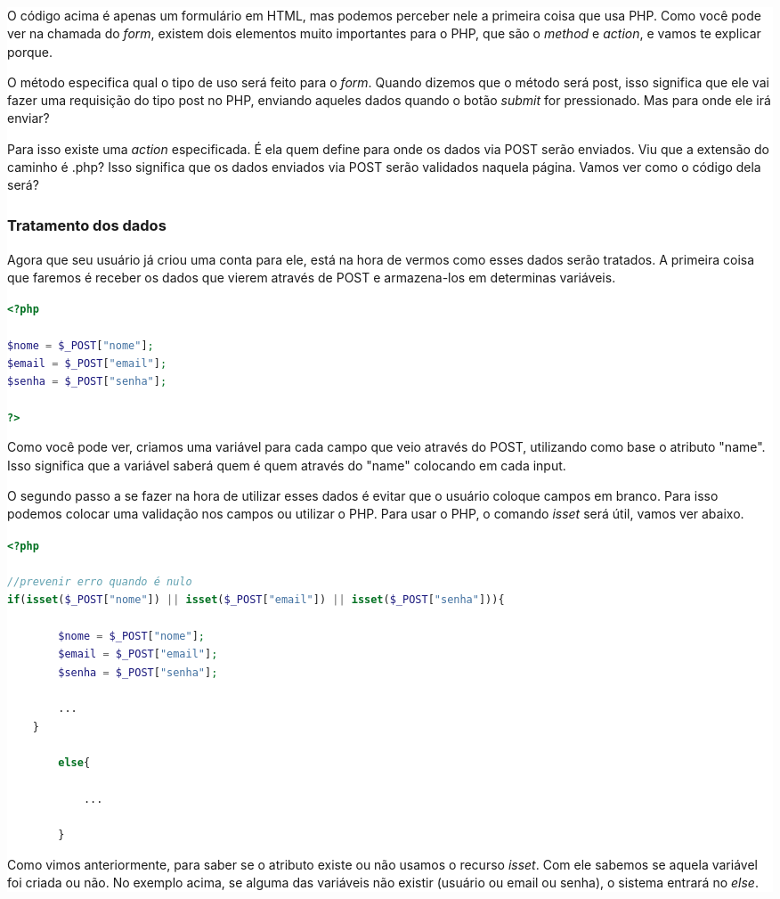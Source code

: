 O código acima é apenas um formulário em HTML, mas podemos perceber nele a primeira coisa que usa PHP. Como você pode ver na chamada do _form_, existem dois elementos muito importantes para o PHP, que são o _method_ e _action_, e vamos te explicar porque.

O método especifica qual o tipo de uso será feito para o _form_. Quando dizemos que o método será post, isso significa que ele vai fazer uma requisição do tipo post no PHP, enviando aqueles dados quando o botão _submit_ for pressionado. Mas para onde ele irá enviar?

Para isso existe uma _action_ especificada. É ela quem define para onde os dados via POST serão enviados. Viu que a extensão do caminho é .php? Isso significa que os dados enviados via POST serão validados naquela página. Vamos ver como o código dela será?

### Tratamento dos dados

Agora que seu usuário já criou uma conta para ele, está na hora de vermos como esses dados serão tratados. A primeira coisa que faremos é receber os dados que vierem através de POST e armazena-los em determinas variáveis.

```php
<?php

$nome = $_POST["nome"];
$email = $_POST["email"];
$senha = $_POST["senha"];

?>
```

Como você pode ver, criamos uma variável para cada campo que veio através do POST, utilizando como base o atributo "name". Isso significa que a variável saberá quem é quem através do "name" colocando em cada input.

O segundo passo a se fazer na hora de utilizar esses dados é evitar que o usuário coloque campos em branco. Para isso podemos colocar uma validação nos campos ou utilizar o PHP. Para usar o PHP, o comando _isset_ será útil, vamos ver abaixo.

```php
<?php

//prevenir erro quando é nulo
if(isset($_POST["nome"]) || isset($_POST["email"]) || isset($_POST["senha"])){ 

        $nome = $_POST["nome"];
        $email = $_POST["email"];
        $senha = $_POST["senha"];

        ...
    }

        else{

            ...

        }
```
Como vimos anteriormente, para saber se o atributo existe ou não usamos o recurso _isset_. Com ele sabemos se aquela variável foi criada ou não. No exemplo acima, se alguma das variáveis não existir (usuário ou email ou senha), o sistema entrará no _else_.
